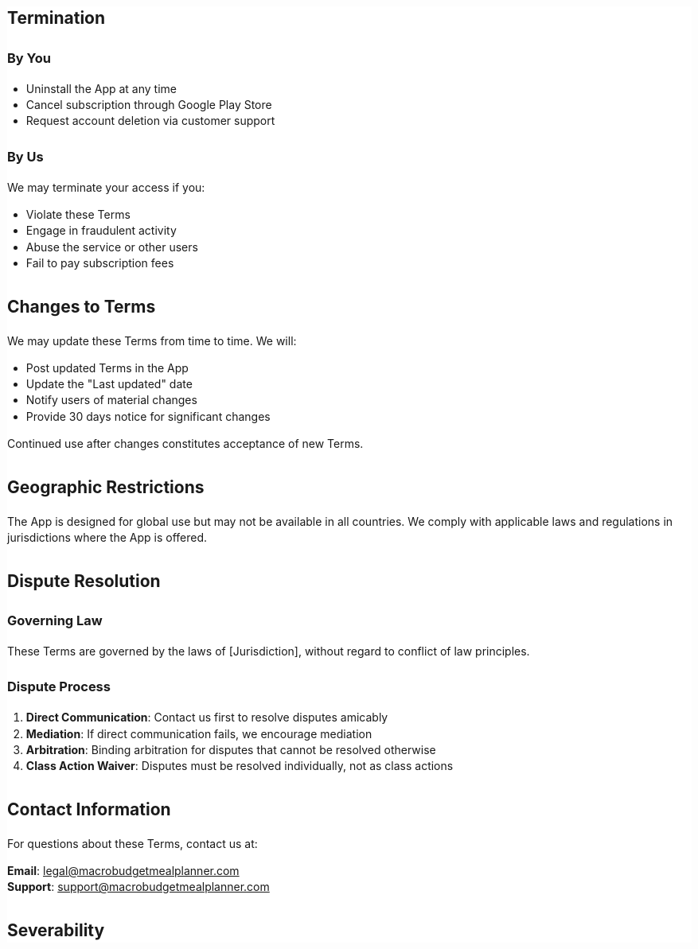 ## Termination

### By You
- Uninstall the App at any time
- Cancel subscription through Google Play Store
- Request account deletion via customer support

### By Us
We may terminate your access if you:
- Violate these Terms
- Engage in fraudulent activity
- Abuse the service or other users
- Fail to pay subscription fees

## Changes to Terms

We may update these Terms from time to time. We will:
- Post updated Terms in the App
- Update the "Last updated" date
- Notify users of material changes
- Provide 30 days notice for significant changes

Continued use after changes constitutes acceptance of new Terms.

## Geographic Restrictions

The App is designed for global use but may not be available in all countries. We comply with applicable laws and regulations in jurisdictions where the App is offered.

## Dispute Resolution

### Governing Law
These Terms are governed by the laws of [Jurisdiction], without regard to conflict of law principles.

### Dispute Process
1. **Direct Communication**: Contact us first to resolve disputes amicably
2. **Mediation**: If direct communication fails, we encourage mediation
3. **Arbitration**: Binding arbitration for disputes that cannot be resolved otherwise
4. **Class Action Waiver**: Disputes must be resolved individually, not as class actions

## Contact Information

For questions about these Terms, contact us at:

**Email**: legal@macrobudgetmealplanner.com  
**Support**: support@macrobudgetmealplanner.com

## Severability
